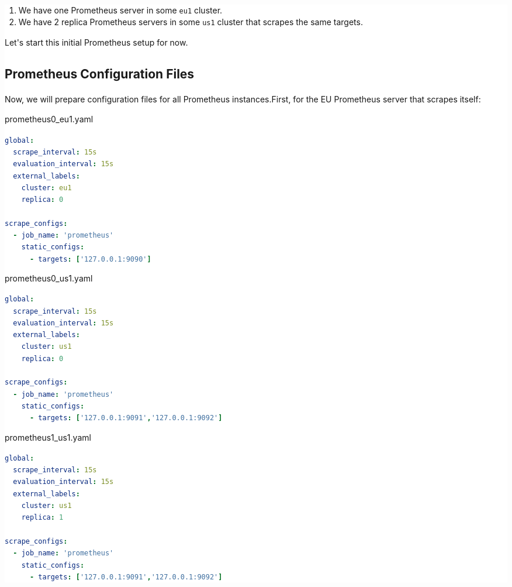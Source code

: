 1. We have one Prometheus server in some `eu1` cluster.
2. We have 2 replica Prometheus servers in some `us1` cluster that scrapes the same targets.

Let's start this initial Prometheus setup for now.

## Prometheus Configuration Files

Now, we will prepare configuration files for all Prometheus instances.First, for the EU Prometheus server that scrapes itself:

prometheus0_eu1.yaml

```yaml
global:
  scrape_interval: 15s
  evaluation_interval: 15s
  external_labels:
    cluster: eu1
    replica: 0

scrape_configs:
  - job_name: 'prometheus'
    static_configs:
      - targets: ['127.0.0.1:9090']
```

prometheus0_us1.yaml

```yaml
global:
  scrape_interval: 15s
  evaluation_interval: 15s
  external_labels:
    cluster: us1
    replica: 0

scrape_configs:
  - job_name: 'prometheus'
    static_configs:
      - targets: ['127.0.0.1:9091','127.0.0.1:9092']
```

prometheus1_us1.yaml

```yaml
global:
  scrape_interval: 15s
  evaluation_interval: 15s
  external_labels:
    cluster: us1
    replica: 1

scrape_configs:
  - job_name: 'prometheus'
    static_configs:
      - targets: ['127.0.0.1:9091','127.0.0.1:9092']
```
